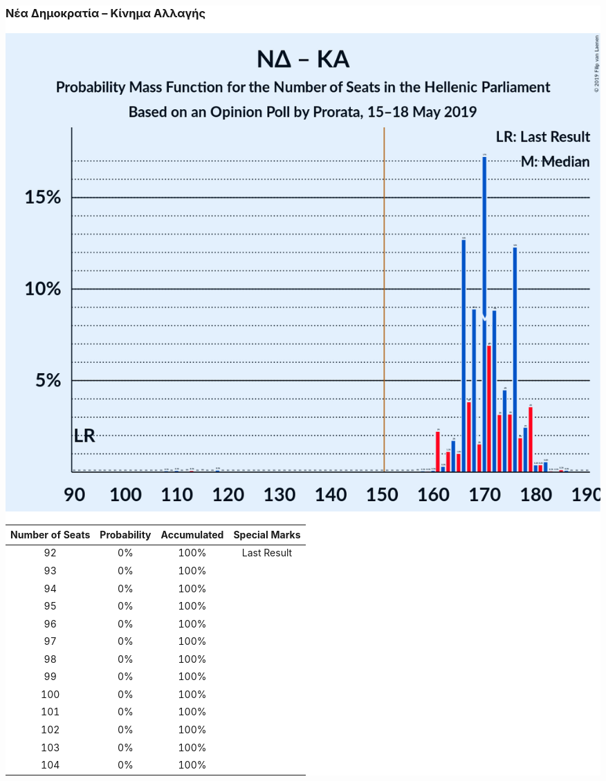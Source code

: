 ### Νέα Δημοκρατία – Κίνημα Αλλαγής

![Graph with seats probability mass function not yet produced](2019-05-18-Prorata-coalitions-seats-pmf-νδ–κα.png "Seats Probability Mass Function")

| Number of Seats | Probability | Accumulated | Special Marks |
|:---------------:|:-----------:|:-----------:|:-------------:|
| 92 | 0% | 100% | Last Result |
| 93 | 0% | 100% |  |
| 94 | 0% | 100% |  |
| 95 | 0% | 100% |  |
| 96 | 0% | 100% |  |
| 97 | 0% | 100% |  |
| 98 | 0% | 100% |  |
| 99 | 0% | 100% |  |
| 100 | 0% | 100% |  |
| 101 | 0% | 100% |  |
| 102 | 0% | 100% |  |
| 103 | 0% | 100% |  |
| 104 | 0% | 100% |  |